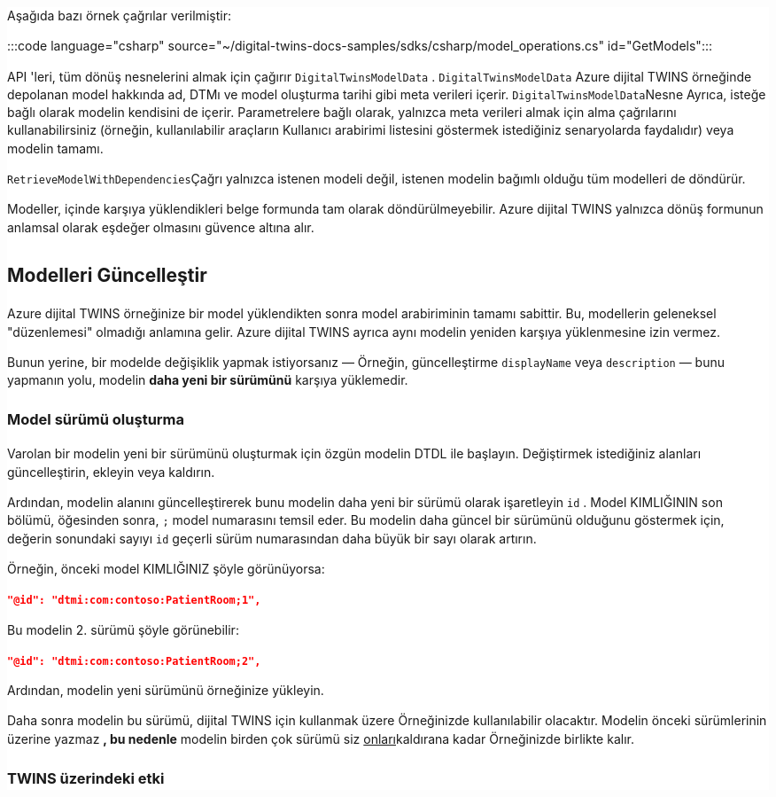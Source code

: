 Aşağıda bazı örnek çağrılar verilmiştir:

:::code language="csharp" source="~/digital-twins-docs-samples/sdks/csharp/model_operations.cs" id="GetModels":::

API 'leri, tüm dönüş nesnelerini almak için çağırır `DigitalTwinsModelData` . `DigitalTwinsModelData` Azure dijital TWINS örneğinde depolanan model hakkında ad, DTMı ve model oluşturma tarihi gibi meta verileri içerir. `DigitalTwinsModelData`Nesne Ayrıca, isteğe bağlı olarak modelin kendisini de içerir. Parametrelere bağlı olarak, yalnızca meta verileri almak için alma çağrılarını kullanabilirsiniz (örneğin, kullanılabilir araçların Kullanıcı arabirimi listesini göstermek istediğiniz senaryolarda faydalıdır) veya modelin tamamı.

`RetrieveModelWithDependencies`Çağrı yalnızca istenen modeli değil, istenen modelin bağımlı olduğu tüm modelleri de döndürür.

Modeller, içinde karşıya yüklendikleri belge formunda tam olarak döndürülmeyebilir. Azure dijital TWINS yalnızca dönüş formunun anlamsal olarak eşdeğer olmasını güvence altına alır. 

## <a name="update-models"></a>Modelleri Güncelleştir

Azure dijital TWINS örneğinize bir model yüklendikten sonra model arabiriminin tamamı sabittir. Bu, modellerin geleneksel "düzenlemesi" olmadığı anlamına gelir. Azure dijital TWINS ayrıca aynı modelin yeniden karşıya yüklenmesine izin vermez.

Bunun yerine, bir modelde değişiklik yapmak istiyorsanız — Örneğin, güncelleştirme `displayName` veya `description` — bunu yapmanın yolu, modelin **daha yeni bir sürümünü** karşıya yüklemedir. 

### <a name="model-versioning"></a>Model sürümü oluşturma

Varolan bir modelin yeni bir sürümünü oluşturmak için özgün modelin DTDL ile başlayın. Değiştirmek istediğiniz alanları güncelleştirin, ekleyin veya kaldırın.

Ardından, modelin alanını güncelleştirerek bunu modelin daha yeni bir sürümü olarak işaretleyin `id` . Model KIMLIĞININ son bölümü, öğesinden sonra, `;` model numarasını temsil eder. Bu modelin daha güncel bir sürümünü olduğunu göstermek için, değerin sonundaki sayıyı `id` geçerli sürüm numarasından daha büyük bir sayı olarak artırın.

Örneğin, önceki model KIMLIĞINIZ şöyle görünüyorsa:

```json
"@id": "dtmi:com:contoso:PatientRoom;1",
```

Bu modelin 2. sürümü şöyle görünebilir:

```json
"@id": "dtmi:com:contoso:PatientRoom;2",
```

Ardından, modelin yeni sürümünü örneğinize yükleyin. 

Daha sonra modelin bu sürümü, dijital TWINS için kullanmak üzere Örneğinizde kullanılabilir olacaktır. Modelin önceki sürümlerinin üzerine yazmaz **, bu nedenle** modelin birden çok sürümü siz [onları](#remove-models)kaldırana kadar Örneğinizde birlikte kalır.

### <a name="impact-on-twins"></a>TWINS üzerindeki etki
